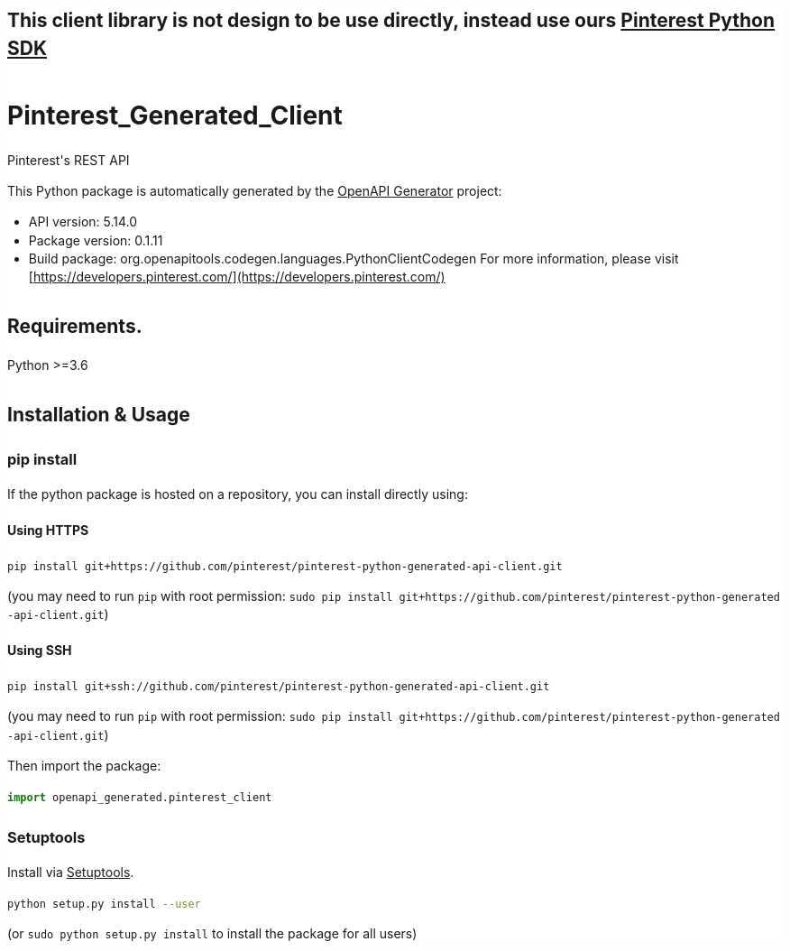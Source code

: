 ## This client library is not design to be use directly, instead use ours [Pinterest Python SDK](https://github.com/pinterest/pinterest-python-sdk)

# Pinterest_Generated_Client
Pinterest's REST API

This Python package is automatically generated by the [OpenAPI Generator](https://openapi-generator.tech) project:

- API version: 5.14.0
- Package version: 0.1.11
- Build package: org.openapitools.codegen.languages.PythonClientCodegen
For more information, please visit [https://developers.pinterest.com/](https://developers.pinterest.com/)

## Requirements.

Python >=3.6

## Installation & Usage
### pip install

If the python package is hosted on a repository, you can install directly using:

#### Using HTTPS

```sh
pip install git+https://github.com/pinterest/pinterest-python-generated-api-client.git
```
(you may need to run `pip` with root permission: `sudo pip install git+https://github.com/pinterest/pinterest-python-generated-api-client.git`)

#### Using SSH

```sh
pip install git+ssh://github.com/pinterest/pinterest-python-generated-api-client.git
```
(you may need to run `pip` with root permission: `sudo pip install git+https://github.com/pinterest/pinterest-python-generated-api-client.git`)

Then import the package:
```python
import openapi_generated.pinterest_client
```

### Setuptools

Install via [Setuptools](http://pypi.python.org/pypi/setuptools).

```sh
python setup.py install --user
```
(or `sudo python setup.py install` to install the package for all users)
